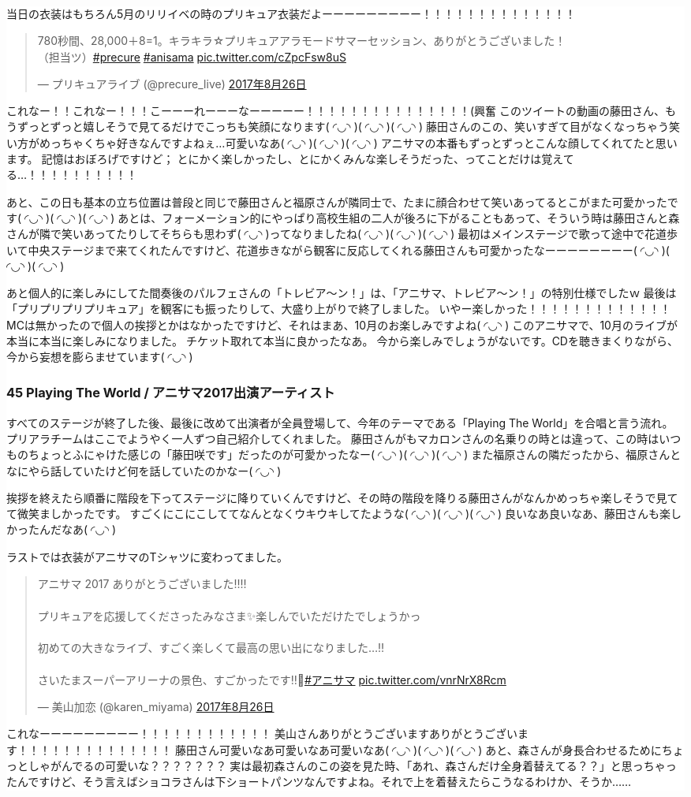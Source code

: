 当日の衣装はもちろん5月のリリイベの時のプリキュア衣装だよーーーーーーーーー！！！！！！！！！！！！！！

<blockquote class="twitter-tweet" data-lang="ja"><p lang="ja" dir="ltr">780秒間、28,000＋8=1。キラキラ☆プリキュアアラモードサマーセッション、ありがとうございました！<br>（担当ツ）<a href="https://twitter.com/hashtag/precure?src=hash">#precure</a> <a href="https://twitter.com/hashtag/anisama?src=hash">#anisama</a> <a href="https://t.co/cZpcFsw8uS">pic.twitter.com/cZpcFsw8uS</a></p>&mdash; プリキュアライブ (@precure_live) <a href="https://twitter.com/precure_live/status/901470380736393216">2017年8月26日</a></blockquote>
<script async src="//platform.twitter.com/widgets.js" charset="utf-8"></script>

これなー！！これなー！！！こーーーれーーーなーーーーー！！！！！！！！！！！！！！！(興奮
このツイートの動画の藤田さん、もうずっとずっと嬉しそうで見てるだけでこっちも笑顔になります( ◜◡◝ )( ◜◡◝ )( ◜◡◝ )
藤田さんのこの、笑いすぎて目がなくなっちゃう笑い方がめっちゃくちゃ好きなんですよねぇ…可愛いなあ( ◜◡◝ )( ◜◡◝ )( ◜◡◝ )
アニサマの本番もずっとずっとこんな顔してくれてたと思います。
記憶はおぼろげですけど；
とにかく楽しかったし、とにかくみんな楽しそうだった、ってことだけは覚えてる…！！！！！！！！！！

あと、この日も基本の立ち位置は普段と同じで藤田さんと福原さんが隣同士で、たまに顔合わせて笑いあってるとこがまた可愛かったです( ◜◡◝ )( ◜◡◝ )( ◜◡◝ )
あとは、フォーメーション的にやっぱり高校生組の二人が後ろに下がることもあって、そういう時は藤田さんと森さんが隣で笑いあってたりしてそちらも思わず( ◜◡◝ )ってなりましたね( ◜◡◝ )( ◜◡◝ )( ◜◡◝ )
最初はメインステージで歌って途中で花道歩いて中央ステージまで来てくれたんですけど、花道歩きながら観客に反応してくれる藤田さんも可愛かったなーーーーーーーー( ◜◡◝ )( ◜◡◝ )( ◜◡◝ )

あと個人的に楽しみにしてた間奏後のパルフェさんの「トレビア～ン！」は、「アニサマ、トレビア～ン！」の特別仕様でしたｗ
最後は「プリプリプリプリキュア」を観客にも振ったりして、大盛り上がりで終了しました。
いやー楽しかった！！！！！！！！！！！！！
MCは無かったので個人の挨拶とかはなかったですけど、それはまあ、10月のお楽しみですよね( ◜◡◝ )
このアニサマで、10月のライブが本当に本当に楽しみになりました。
チケット取れて本当に良かったなあ。
今から楽しみでしょうがないです。CDを聴きまくりながら、今から妄想を膨らませています( ◜◡◝ )

### 45	Playing The World / アニサマ2017出演アーティスト

すべてのステージが終了した後、最後に改めて出演者が全員登場して、今年のテーマである「Playing The World」を合唱と言う流れ。
プリアラチームはここでようやく一人ずつ自己紹介してくれました。
藤田さんがもマカロンさんの名乗りの時とは違って、この時はいつものちょっとふにゃけた感じの「藤田咲です」だったのが可愛かったなー( ◜◡◝ )( ◜◡◝ )( ◜◡◝ )
また福原さんの隣だったから、福原さんとなにやら話していたけど何を話していたのかなー( ◜◡◝ )

挨拶を終えたら順番に階段を下ってステージに降りていくんですけど、その時の階段を降りる藤田さんがなんかめっちゃ楽しそうで見てて微笑ましかったです。
すごくにこにこしててなんとなくウキウキしてたような( ◜◡◝ )( ◜◡◝ )( ◜◡◝ )
良いなあ良いなあ、藤田さんも楽しかったんだなあ( ◜◡◝ )

ラストでは衣装がアニサマのTシャツに変わってました。

<blockquote class="twitter-tweet" data-lang="ja"><p lang="ja" dir="ltr">アニサマ 2017 ありがとうございました‼︎‼︎<br><br>プリキュアを応援してくださったみなさま✨楽しんでいただけたでしょうかっ<br><br>初めての大きなライブ、すごく楽しくて最高の思い出になりました…‼︎<br><br>さいたまスーパーアリーナの景色、すごかったです‼︎🌈<a href="https://twitter.com/hashtag/%E3%82%A2%E3%83%8B%E3%82%B5%E3%83%9E?src=hash">#アニサマ</a> <a href="https://t.co/vnrNrX8Rcm">pic.twitter.com/vnrNrX8Rcm</a></p>&mdash; 美山加恋 (@karen_miyama) <a href="https://twitter.com/karen_miyama/status/901454924101201920">2017年8月26日</a></blockquote>
<script async src="//platform.twitter.com/widgets.js" charset="utf-8"></script>

これなーーーーーーーーー！！！！！！！！！！！！
美山さんありがとうございますありがとうございます！！！！！！！！！！！！！！
藤田さん可愛いなあ可愛いなあ可愛いなあ( ◜◡◝ )( ◜◡◝ )( ◜◡◝ )
あと、森さんが身長合わせるためにちょっとしゃがんでるの可愛いな？？？？？？？
実は最初森さんのこの姿を見た時、「あれ、森さんだけ全身着替えてる？？」と思っちゃったんですけど、そう言えばショコラさんは下ショートパンツなんですよね。それで上を着替えたらこうなるわけか、そうか……
